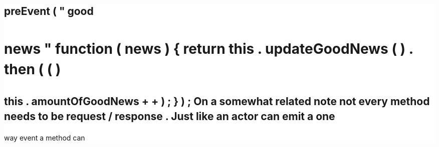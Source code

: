 preEvent
(
"
good
-
news
"
function
(
news
)
{
return
this
.
updateGoodNews
(
)
.
then
(
(
)
=
>
this
.
amountOfGoodNews
+
+
)
;
}
)
;
On
a
somewhat
related
note
not
every
method
needs
to
be
request
/
response
.
Just
like
an
actor
can
emit
a
one
-
way
event
a
method
can